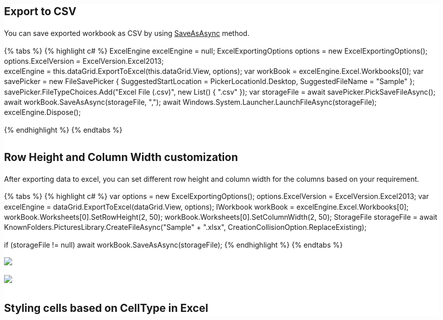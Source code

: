 ## Export to CSV

You can save exported workbook as CSV by using [SaveAsAsync](https://help.syncfusion.com/cr/cref_files/uwp/Syncfusion.XlsIO.UWP~Syncfusion.XlsIO.IWorkbook~SaveAsAsync.html) method.

{% tabs %}
{% highlight c# %}
ExcelEngine excelEngine = null; 
ExcelExportingOptions options = new ExcelExportingOptions();
options.ExcelVersion = ExcelVersion.Excel2013;  
excelEngine = this.dataGrid.ExportToExcel(this.dataGrid.View, options);
var workBook = excelEngine.Excel.Workbooks[0];
var savePicker = new FileSavePicker
{
    SuggestedStartLocation = PickerLocationId.Desktop,
    SuggestedFileName = "Sample"
};
savePicker.FileTypeChoices.Add("Excel File (.csv)", new List<string>() { ".csv" }); 
var storageFile = await savePicker.PickSaveFileAsync();
await workBook.SaveAsAsync(storageFile, ",");
await Windows.System.Launcher.LaunchFileAsync(storageFile); 
excelEngine.Dispose();

{% endhighlight %}
{% endtabs %}

## Row Height and Column Width customization 

After exporting data to excel, you can set different row height and column width for the columns based on your requirement.
 
{% tabs %}
{% highlight c# %}
var options = new ExcelExportingOptions();
options.ExcelVersion = ExcelVersion.Excel2013;
var excelEngine = dataGrid.ExportToExcel(dataGrid.View, options);
IWorkbook workBook = excelEngine.Excel.Workbooks[0];
workBook.Worksheets[0].SetRowHeight(2, 50);
workBook.Worksheets[0].SetColumnWidth(2, 50);
StorageFile storageFile = await KnownFolders.PicturesLibrary.CreateFileAsync("Sample" + ".xlsx", CreationCollisionOption.ReplaceExisting);

if (storageFile != null)
    await workBook.SaveAsAsync(storageFile);
{% endhighlight %}
{% endtabs %}

![](../../images/Export-To-Excel_img23.png)


![](../../images/Export-To-Excel_img24.png)

## Styling cells based on CellType in Excel
